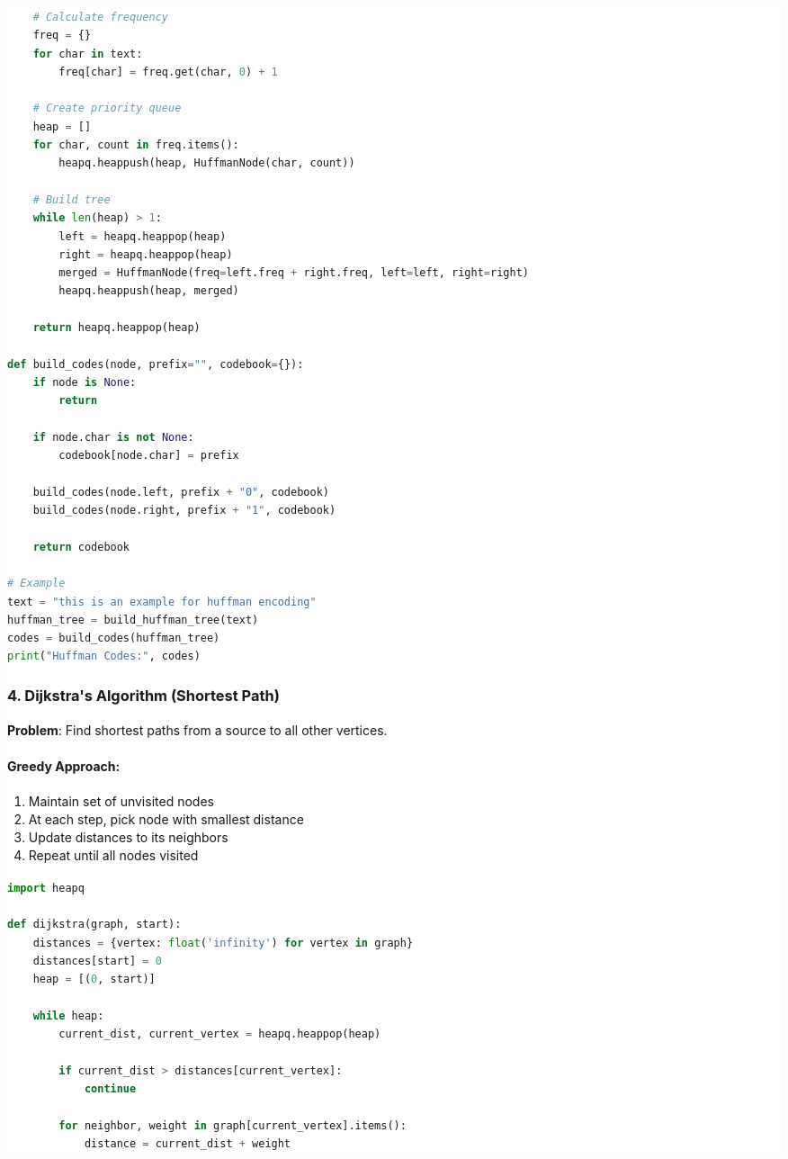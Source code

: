 ```python
    # Calculate frequency
    freq = {}
    for char in text:
        freq[char] = freq.get(char, 0) + 1
    
    # Create priority queue
    heap = []
    for char, count in freq.items():
        heapq.heappush(heap, HuffmanNode(char, count))
    
    # Build tree
    while len(heap) > 1:
        left = heapq.heappop(heap)
        right = heapq.heappop(heap)
        merged = HuffmanNode(freq=left.freq + right.freq, left=left, right=right)
        heapq.heappush(heap, merged)
    
    return heapq.heappop(heap)

def build_codes(node, prefix="", codebook={}):
    if node is None:
        return
    
    if node.char is not None:
        codebook[node.char] = prefix
    
    build_codes(node.left, prefix + "0", codebook)
    build_codes(node.right, prefix + "1", codebook)
    
    return codebook

# Example
text = "this is an example for huffman encoding"
huffman_tree = build_huffman_tree(text)
codes = build_codes(huffman_tree)
print("Huffman Codes:", codes)
```

### 4. Dijkstra's Algorithm (Shortest Path)

**Problem**: Find shortest paths from a source to all other vertices.

#### Greedy Approach:
1. Maintain set of unvisited nodes
2. At each step, pick node with smallest distance
3. Update distances to its neighbors
4. Repeat until all nodes visited

```python
import heapq

def dijkstra(graph, start):
    distances = {vertex: float('infinity') for vertex in graph}
    distances[start] = 0
    heap = [(0, start)]
    
    while heap:
        current_dist, current_vertex = heapq.heappop(heap)
        
        if current_dist > distances[current_vertex]:
            continue
        
        for neighbor, weight in graph[current_vertex].items():
            distance = current_dist + weight
```